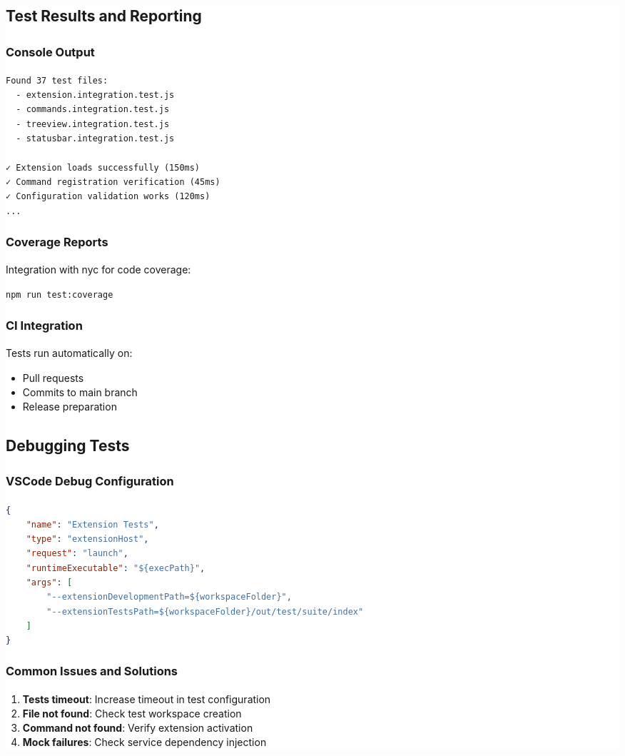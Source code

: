 ## Test Results and Reporting

### Console Output
```
Found 37 test files:
  - extension.integration.test.js
  - commands.integration.test.js
  - treeview.integration.test.js
  - statusbar.integration.test.js

✓ Extension loads successfully (150ms)
✓ Command registration verification (45ms)
✓ Configuration validation works (120ms)
...
```

### Coverage Reports
Integration with nyc for code coverage:
```bash
npm run test:coverage
```

### CI Integration
Tests run automatically on:
- Pull requests
- Commits to main branch
- Release preparation

## Debugging Tests

### VSCode Debug Configuration
```json
{
    "name": "Extension Tests",
    "type": "extensionHost",
    "request": "launch",
    "runtimeExecutable": "${execPath}",
    "args": [
        "--extensionDevelopmentPath=${workspaceFolder}",
        "--extensionTestsPath=${workspaceFolder}/out/test/suite/index"
    ]
}
```

### Common Issues and Solutions

1. **Tests timeout**: Increase timeout in test configuration
2. **File not found**: Check test workspace creation
3. **Command not found**: Verify extension activation
4. **Mock failures**: Check service dependency injection
